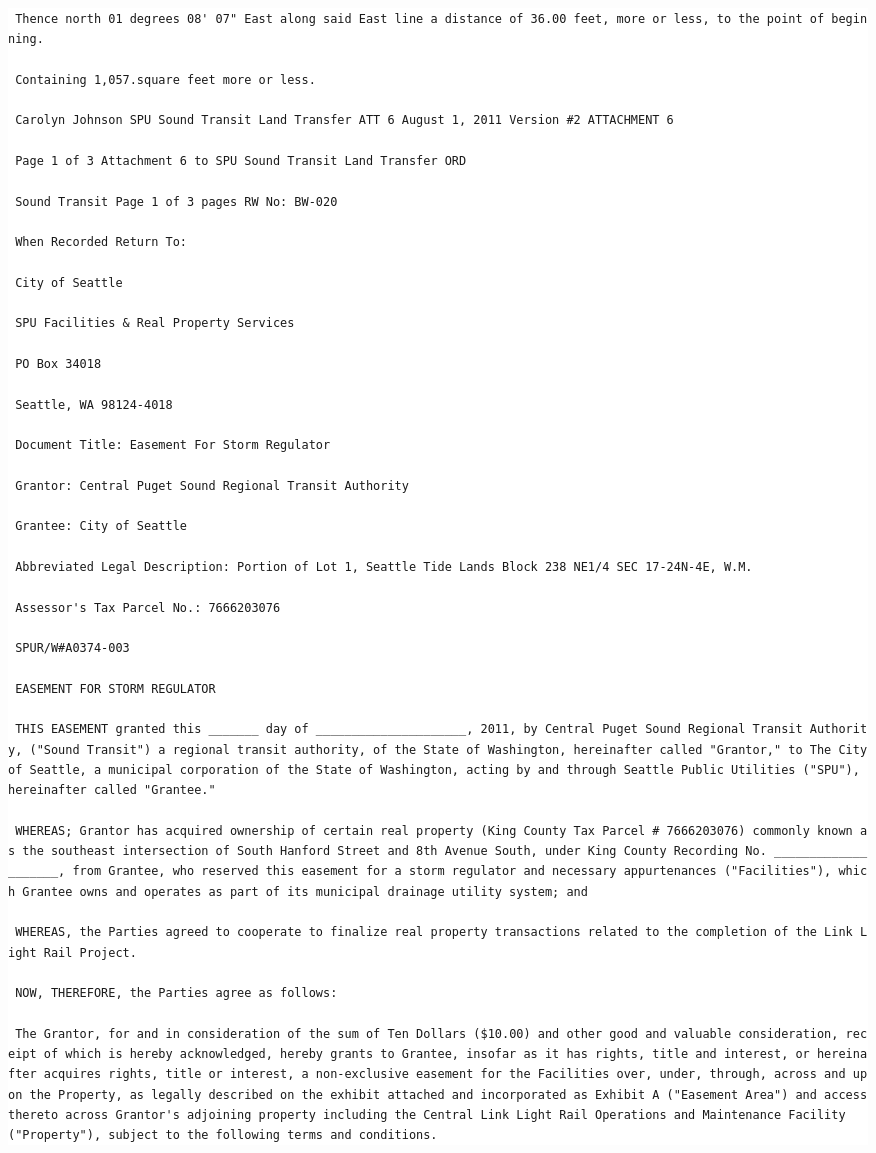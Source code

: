 ```
 Thence north 01 degrees 08' 07" East along said East line a distance of 36.00 feet, more or less, to the point of beginning.

 Containing 1,057.square feet more or less.

 Carolyn Johnson SPU Sound Transit Land Transfer ATT 6 August 1, 2011 Version #2 ATTACHMENT 6

 Page 1 of 3 Attachment 6 to SPU Sound Transit Land Transfer ORD

 Sound Transit Page 1 of 3 pages RW No: BW-020

 When Recorded Return To:

 City of Seattle

 SPU Facilities & Real Property Services

 PO Box 34018

 Seattle, WA 98124-4018

 Document Title: Easement For Storm Regulator

 Grantor: Central Puget Sound Regional Transit Authority

 Grantee: City of Seattle

 Abbreviated Legal Description: Portion of Lot 1, Seattle Tide Lands Block 238 NE1/4 SEC 17-24N-4E, W.M.

 Assessor's Tax Parcel No.: 7666203076

 SPUR/W#A0374-003

 EASEMENT FOR STORM REGULATOR

 THIS EASEMENT granted this _______ day of _____________________, 2011, by Central Puget Sound Regional Transit Authority, ("Sound Transit") a regional transit authority, of the State of Washington, hereinafter called "Grantor," to The City of Seattle, a municipal corporation of the State of Washington, acting by and through Seattle Public Utilities ("SPU"), hereinafter called "Grantee."

 WHEREAS; Grantor has acquired ownership of certain real property (King County Tax Parcel # 7666203076) commonly known as the southeast intersection of South Hanford Street and 8th Avenue South, under King County Recording No. ____________________, from Grantee, who reserved this easement for a storm regulator and necessary appurtenances ("Facilities"), which Grantee owns and operates as part of its municipal drainage utility system; and

 WHEREAS, the Parties agreed to cooperate to finalize real property transactions related to the completion of the Link Light Rail Project.

 NOW, THEREFORE, the Parties agree as follows:

 The Grantor, for and in consideration of the sum of Ten Dollars ($10.00) and other good and valuable consideration, receipt of which is hereby acknowledged, hereby grants to Grantee, insofar as it has rights, title and interest, or hereinafter acquires rights, title or interest, a non-exclusive easement for the Facilities over, under, through, across and upon the Property, as legally described on the exhibit attached and incorporated as Exhibit A ("Easement Area") and access thereto across Grantor's adjoining property including the Central Link Light Rail Operations and Maintenance Facility ("Property"), subject to the following terms and conditions.

```